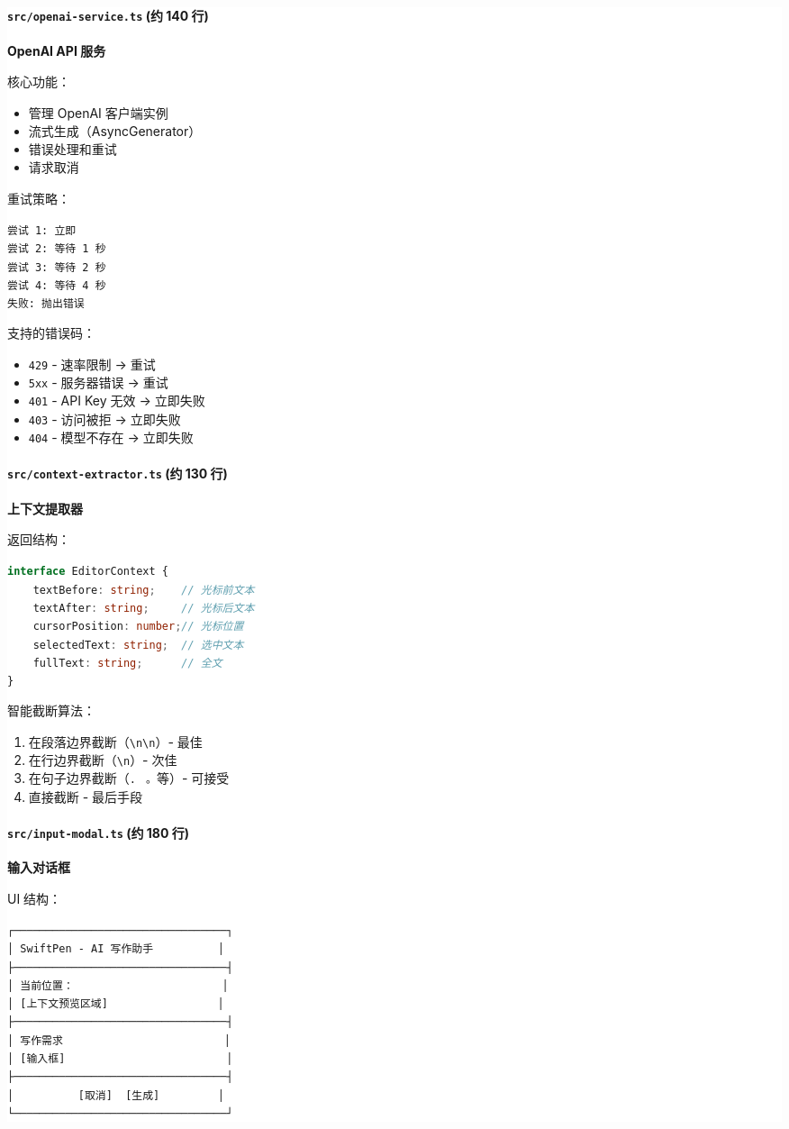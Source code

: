 #### `src/openai-service.ts` (约 140 行)
**OpenAI API 服务**

核心功能：
- 管理 OpenAI 客户端实例
- 流式生成（AsyncGenerator）
- 错误处理和重试
- 请求取消

重试策略：
```
尝试 1: 立即
尝试 2: 等待 1 秒
尝试 3: 等待 2 秒
尝试 4: 等待 4 秒
失败: 抛出错误
```

支持的错误码：
- `429` - 速率限制 → 重试
- `5xx` - 服务器错误 → 重试
- `401` - API Key 无效 → 立即失败
- `403` - 访问被拒 → 立即失败
- `404` - 模型不存在 → 立即失败

#### `src/context-extractor.ts` (约 130 行)
**上下文提取器**

返回结构：
```typescript
interface EditorContext {
    textBefore: string;    // 光标前文本
    textAfter: string;     // 光标后文本
    cursorPosition: number;// 光标位置
    selectedText: string;  // 选中文本
    fullText: string;      // 全文
}
```

智能截断算法：
1. 在段落边界截断（`\n\n`）- 最佳
2. 在行边界截断（`\n`）- 次佳
3. 在句子边界截断（`. ` `。`等）- 可接受
4. 直接截断 - 最后手段

#### `src/input-modal.ts` (约 180 行)
**输入对话框**

UI 结构：
```
┌─────────────────────────────────┐
│ SwiftPen - AI 写作助手          │
├─────────────────────────────────┤
│ 当前位置：                       │
│ [上下文预览区域]                 │
├─────────────────────────────────┤
│ 写作需求                         │
│ [输入框]                         │
├─────────────────────────────────┤
│          [取消]  [生成]         │
└─────────────────────────────────┘
```
